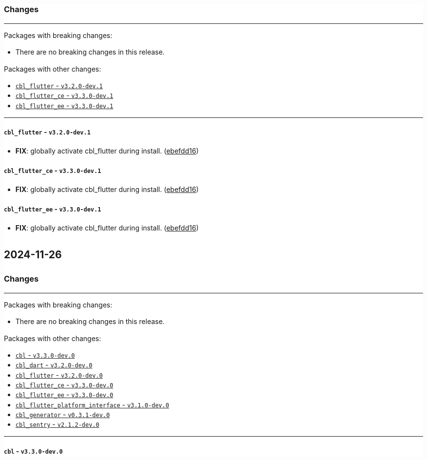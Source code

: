 ### Changes

---

Packages with breaking changes:

 - There are no breaking changes in this release.

Packages with other changes:

 - [`cbl_flutter` - `v3.2.0-dev.1`](#cbl_flutter---v320-dev1)
 - [`cbl_flutter_ce` - `v3.3.0-dev.1`](#cbl_flutter_ce---v330-dev1)
 - [`cbl_flutter_ee` - `v3.3.0-dev.1`](#cbl_flutter_ee---v330-dev1)

---

#### `cbl_flutter` - `v3.2.0-dev.1`

 - **FIX**: globally activate cbl_flutter during install. ([ebefdd16](https://github.com/cbl-dart/cbl-dart/commit/ebefdd16555bca83a622f5ba9d9186f40dbdab31))

#### `cbl_flutter_ce` - `v3.3.0-dev.1`

 - **FIX**: globally activate cbl_flutter during install. ([ebefdd16](https://github.com/cbl-dart/cbl-dart/commit/ebefdd16555bca83a622f5ba9d9186f40dbdab31))

#### `cbl_flutter_ee` - `v3.3.0-dev.1`

 - **FIX**: globally activate cbl_flutter during install. ([ebefdd16](https://github.com/cbl-dart/cbl-dart/commit/ebefdd16555bca83a622f5ba9d9186f40dbdab31))


## 2024-11-26

### Changes

---

Packages with breaking changes:

 - There are no breaking changes in this release.

Packages with other changes:

 - [`cbl` - `v3.3.0-dev.0`](#cbl---v330-dev0)
 - [`cbl_dart` - `v3.2.0-dev.0`](#cbl_dart---v320-dev0)
 - [`cbl_flutter` - `v3.2.0-dev.0`](#cbl_flutter---v320-dev0)
 - [`cbl_flutter_ce` - `v3.3.0-dev.0`](#cbl_flutter_ce---v330-dev0)
 - [`cbl_flutter_ee` - `v3.3.0-dev.0`](#cbl_flutter_ee---v330-dev0)
 - [`cbl_flutter_platform_interface` - `v3.1.0-dev.0`](#cbl_flutter_platform_interface---v310-dev0)
 - [`cbl_generator` - `v0.3.1-dev.0`](#cbl_generator---v031-dev0)
 - [`cbl_sentry` - `v2.1.2-dev.0`](#cbl_sentry---v212-dev0)

---

#### `cbl` - `v3.3.0-dev.0`
